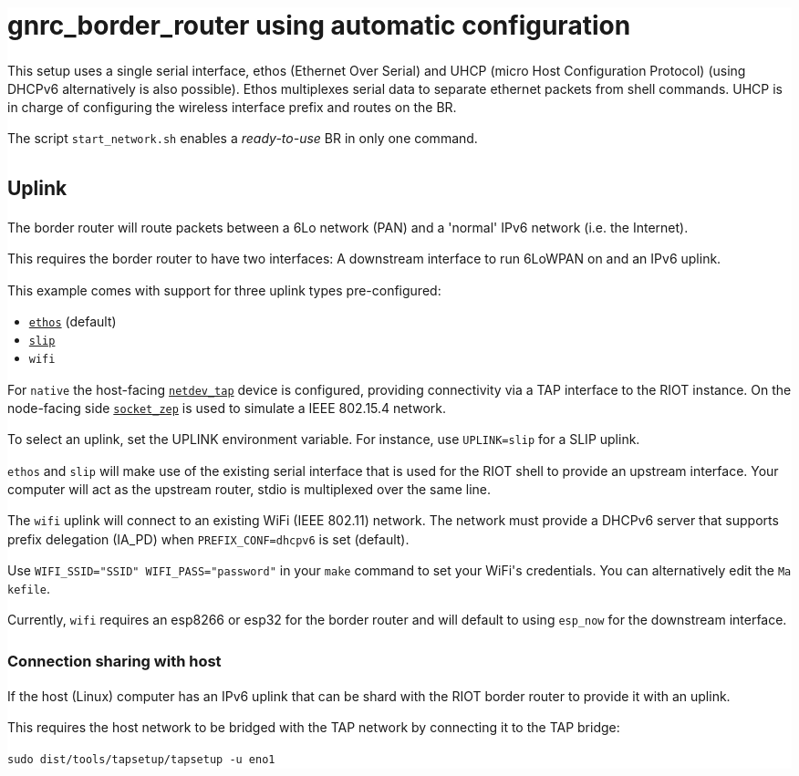 # gnrc_border_router using automatic configuration
This setup uses a single serial interface, ethos (Ethernet Over Serial)
and UHCP (micro Host Configuration Protocol) (using DHCPv6 alternatively is also
possible).
Ethos multiplexes serial data to separate ethernet packets from shell commands.
UHCP is in charge of configuring the wireless interface prefix
and routes on the BR.

The script `start_network.sh` enables a *ready-to-use* BR in only one command.

## Uplink

The border router will route packets between a 6Lo network (PAN) and a 'normal'
IPv6 network (i.e. the Internet).

This requires the border router to have two interfaces: A downstream interface
to run 6LoWPAN on and an IPv6 uplink.

This example comes with support for three uplink types pre-configured:

 - [`ethos`](https://doc.riot-os.org/group__drivers__ethos.html) (default)
 - [`slip`](https://tools.ietf.org/html/rfc1055)
 - `wifi`

For `native` the host-facing [`netdev_tap`](https://doc.riot-os.org/netdev__tap_8h.html) device
is configured, providing connectivity via a TAP interface to the RIOT instance.
On the node-facing side [`socket_zep`](https://doc.riot-os.org/group__drivers__socket__zep.html)
is used to simulate a IEEE 802.15.4 network.

To select an uplink, set the UPLINK environment variable. For instance, use `UPLINK=slip`
for a SLIP uplink.

`ethos` and `slip` will make use of the existing serial interface that is used for the
RIOT shell to provide an upstream interface. Your computer will act as the upstream
router, stdio is multiplexed over the same line.

The `wifi` uplink will connect to an existing WiFi (IEEE 802.11) network.
The network must provide a DHCPv6 server that supports prefix delegation (IA_PD) when
`PREFIX_CONF=dhcpv6` is set (default).

Use `WIFI_SSID="SSID" WIFI_PASS="password"` in your `make` command to set your WiFi's
credentials. You can alternatively edit the `Makefile`.

Currently, `wifi` requires an esp8266 or esp32 for the border router and will default
to using `esp_now` for the downstream interface.

### Connection sharing with host

If the host (Linux) computer has an IPv6 uplink that can be shard with the RIOT border
router to provide it with an uplink.

This requires the host network to be bridged with the TAP network by connecting it to
the TAP bridge:

    sudo dist/tools/tapsetup/tapsetup -u eno1
